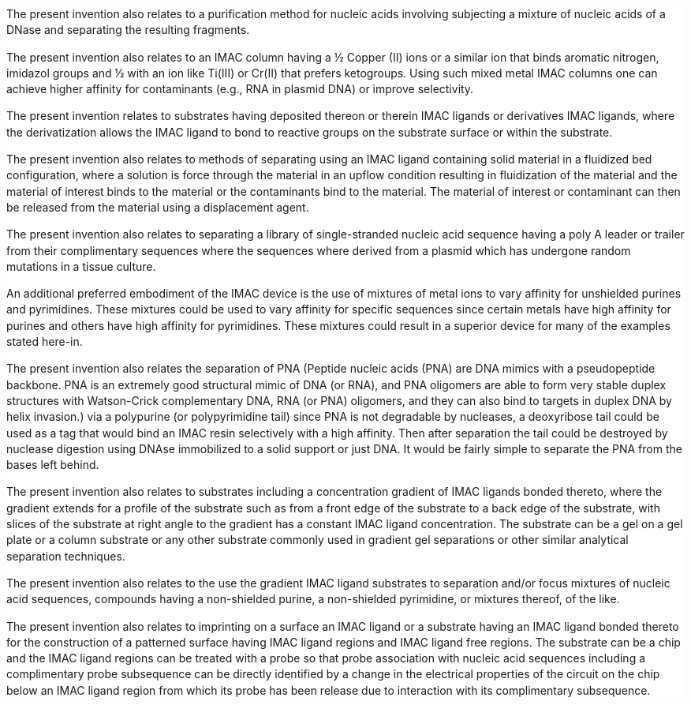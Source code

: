 The present invention also relates to a purification method for nucleic acids involving subjecting a mixture of nucleic acids of a DNase and separating the resulting fragments.

The present invention also relates to an IMAC column having a ½ Copper (II) ions or a similar ion that binds aromatic nitrogen, imidazol groups and ½ with an ion like Ti(III) or Cr(II) that prefers ketogroups. Using such mixed metal IMAC columns one can achieve higher affinity for contaminants (e.g., RNA in plasmid DNA) or improve selectivity.

The present invention relates to substrates having deposited thereon or therein IMAC ligands or derivatives IMAC ligands, where the derivatization allows the IMAC ligand to bond to reactive groups on the substrate surface or within the substrate.

The present invention also relates to methods of separating using an IMAC ligand containing solid material in a fluidized bed configuration, where a solution is force through the material in an upflow condition resulting in fluidization of the material and the material of interest binds to the material or the contaminants bind to the material. The material of interest or contaminant can then be released from the material using a displacement agent.

The present invention also relates to separating a library of single-stranded nucleic acid sequence having a poly A leader or trailer from their complimentary sequences where the sequences where derived from a plasmid which has undergone random mutations in a tissue culture.

An additional preferred embodiment of the IMAC device is the use of mixtures of metal ions to vary affinity for unshielded purines and pyrimidines. These mixtures could be used to vary affinity for specific sequences since certain metals have high affinity for purines and others have high affinity for pyrimidines. These mixtures could result in a superior device for many of the examples stated here-in.

The present invention also relates the separation of PNA (Peptide nucleic acids (PNA) are DNA mimics with a pseudopeptide backbone. PNA is an extremely good structural mimic of DNA (or RNA), and PNA oligomers are able to form very stable duplex structures with Watson-Crick complementary DNA, RNA (or PNA) oligomers, and they can also bind to targets in duplex DNA by helix invasion.) via a polypurine (or polypyrimidine tail) since PNA is not degradable by nucleases, a deoxyribose tail could be used as a tag that would bind an IMAC resin selectively with a high affinity. Then after separation the tail could be destroyed by nuclease digestion using DNAse immobilized to a solid support or just DNA. It would be fairly simple to separate the PNA from the bases left behind.

The present invention also relates to substrates including a concentration gradient of IMAC ligands bonded thereto, where the gradient extends for a profile of the substrate such as from a front edge of the substrate to a back edge of the substrate, with slices of the substrate at right angle to the gradient has a constant IMAC ligand concentration. The substrate can be a gel on a gel plate or a column substrate or any other substrate commonly used in gradient gel separations or other similar analytical separation techniques.

The present invention also relates to the use the gradient IMAC ligand substrates to separation and/or focus mixtures of nucleic acid sequences, compounds having a non-shielded purine, a non-shielded pyrimidine, or mixtures thereof, of the like.

The present invention also relates to imprinting on a surface an IMAC ligand or a substrate having an IMAC ligand bonded thereto for the construction of a patterned surface having IMAC ligand regions and IMAC ligand free regions. The substrate can be a chip and the IMAC ligand regions can be treated with a probe so that probe association with nucleic acid sequences including a complimentary probe subsequence can be directly identified by a change in the electrical properties of the circuit on the chip below an IMAC ligand region from which its probe has been release due to interaction with its complimentary subsequence.
